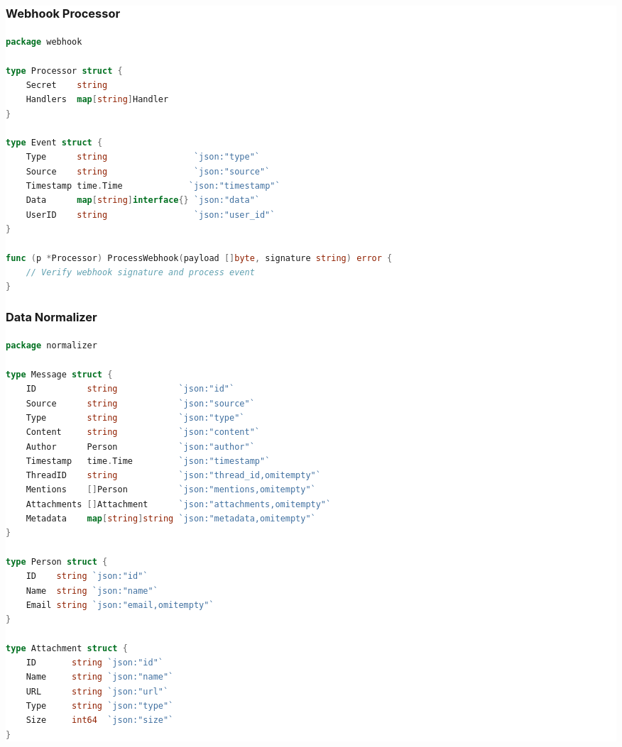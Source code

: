 ### Webhook Processor

```go
package webhook

type Processor struct {
    Secret    string
    Handlers  map[string]Handler
}

type Event struct {
    Type      string                 `json:"type"`
    Source    string                 `json:"source"`
    Timestamp time.Time             `json:"timestamp"`
    Data      map[string]interface{} `json:"data"`
    UserID    string                 `json:"user_id"`
}

func (p *Processor) ProcessWebhook(payload []byte, signature string) error {
    // Verify webhook signature and process event
}
```

### Data Normalizer

```go
package normalizer

type Message struct {
    ID          string            `json:"id"`
    Source      string            `json:"source"`
    Type        string            `json:"type"`
    Content     string            `json:"content"`
    Author      Person            `json:"author"`
    Timestamp   time.Time         `json:"timestamp"`
    ThreadID    string            `json:"thread_id,omitempty"`
    Mentions    []Person          `json:"mentions,omitempty"`
    Attachments []Attachment      `json:"attachments,omitempty"`
    Metadata    map[string]string `json:"metadata,omitempty"`
}

type Person struct {
    ID    string `json:"id"`
    Name  string `json:"name"`
    Email string `json:"email,omitempty"`
}

type Attachment struct {
    ID       string `json:"id"`
    Name     string `json:"name"`
    URL      string `json:"url"`
    Type     string `json:"type"`
    Size     int64  `json:"size"`
}
```
